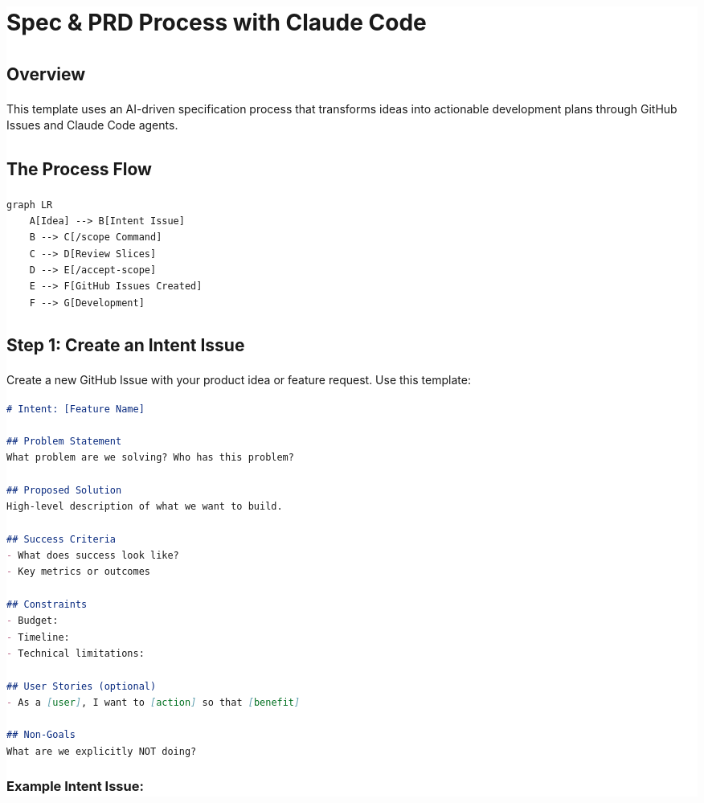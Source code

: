 # Spec & PRD Process with Claude Code

## Overview

This template uses an AI-driven specification process that transforms ideas into actionable development plans through GitHub Issues and Claude Code agents.

## The Process Flow

```mermaid
graph LR
    A[Idea] --> B[Intent Issue]
    B --> C[/scope Command]
    C --> D[Review Slices]
    D --> E[/accept-scope]
    E --> F[GitHub Issues Created]
    F --> G[Development]
```

## Step 1: Create an Intent Issue

Create a new GitHub Issue with your product idea or feature request. Use this template:

```markdown
# Intent: [Feature Name]

## Problem Statement
What problem are we solving? Who has this problem?

## Proposed Solution
High-level description of what we want to build.

## Success Criteria
- What does success look like?
- Key metrics or outcomes

## Constraints
- Budget: 
- Timeline:
- Technical limitations:

## User Stories (optional)
- As a [user], I want to [action] so that [benefit]

## Non-Goals
What are we explicitly NOT doing?
```

### Example Intent Issue:
